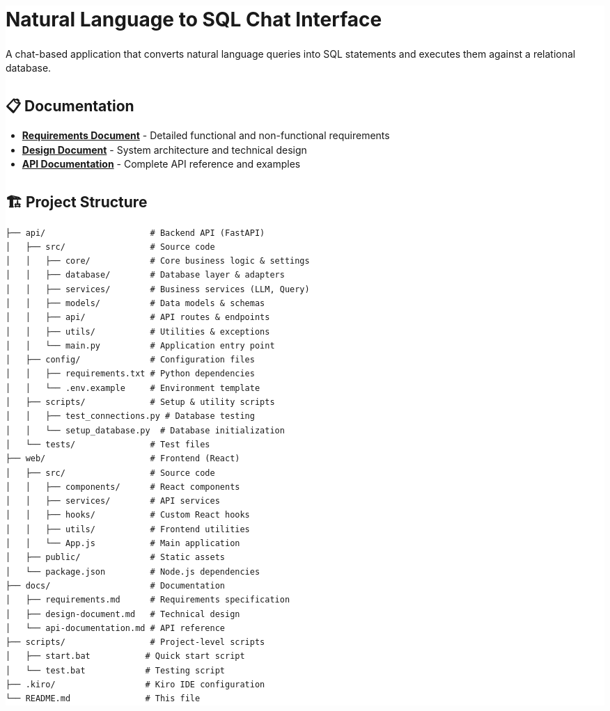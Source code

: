 # Natural Language to SQL Chat Interface

A chat-based application that converts natural language queries into SQL statements and executes them against a relational database.

## 📋 Documentation

- **[Requirements Document](docs/requirements.md)** - Detailed functional and non-functional requirements
- **[Design Document](docs/design-document.md)** - System architecture and technical design
- **[API Documentation](docs/api-documentation.md)** - Complete API reference and examples

## 🏗️ Project Structure

```
├── api/                     # Backend API (FastAPI)
│   ├── src/                 # Source code
│   │   ├── core/            # Core business logic & settings
│   │   ├── database/        # Database layer & adapters
│   │   ├── services/        # Business services (LLM, Query)
│   │   ├── models/          # Data models & schemas
│   │   ├── api/             # API routes & endpoints
│   │   ├── utils/           # Utilities & exceptions
│   │   └── main.py          # Application entry point
│   ├── config/              # Configuration files
│   │   ├── requirements.txt # Python dependencies
│   │   └── .env.example     # Environment template
│   ├── scripts/             # Setup & utility scripts
│   │   ├── test_connections.py # Database testing
│   │   └── setup_database.py  # Database initialization
│   └── tests/               # Test files
├── web/                     # Frontend (React)
│   ├── src/                 # Source code
│   │   ├── components/      # React components
│   │   ├── services/        # API services
│   │   ├── hooks/           # Custom React hooks
│   │   ├── utils/           # Frontend utilities
│   │   └── App.js           # Main application
│   ├── public/              # Static assets
│   └── package.json         # Node.js dependencies
├── docs/                    # Documentation
│   ├── requirements.md      # Requirements specification
│   ├── design-document.md   # Technical design
│   └── api-documentation.md # API reference
├── scripts/                 # Project-level scripts
│   ├── start.bat           # Quick start script
│   └── test.bat            # Testing script
├── .kiro/                  # Kiro IDE configuration
└── README.md               # This file
```
